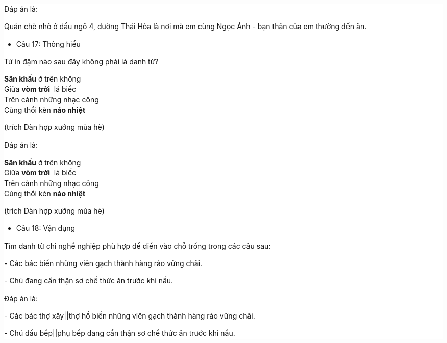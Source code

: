 Đáp án là:

Quán chè nhỏ ở đầu ngõ 4, đường Thái Hòa là nơi mà em cùng Ngọc Ánh \- bạn thân của em thường đến ăn.

* Câu 17:  Thông hiểu

Từ in đậm nào sau đây không phải là danh từ?

**Sân khấu** ở trên không  
Giữa **vòm trời**  lá biếc  
Trên cành những nhạc công  
Cùng thổi kèn **náo nhiệt**

(trích Dàn hợp xướng mùa hè)

Đáp án là:

**Sân khấu** ở trên không  
Giữa **vòm trời**  lá biếc  
Trên cành những nhạc công  
Cùng thổi kèn **náo nhiệt**

(trích Dàn hợp xướng mùa hè)

* Câu 18:  Vận dụng

Tìm danh từ chỉ nghề nghiệp phù hợp để điền vào chỗ trống trong các câu sau:

\- Các bác  biến những viên gạch thành hàng rào vững chãi.

\- Chú  đang cẩn thận sơ chế thức ăn trước khi nấu.

Đáp án là:

\- Các bác thợ xây||thợ hồ biến những viên gạch thành hàng rào vững chãi.

\- Chú đầu bếp||phụ bếp đang cẩn thận sơ chế thức ăn trước khi nấu.
